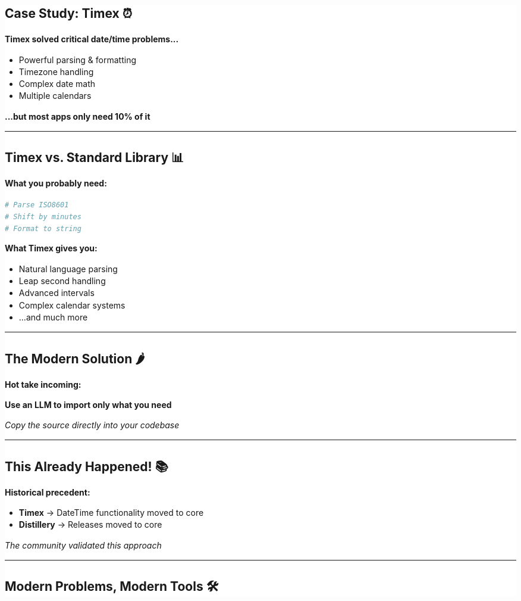 ## Case Study: Timex ⏰

**Timex solved critical date/time problems...**

- Powerful parsing & formatting
- Timezone handling
- Complex date math
- Multiple calendars

**...but most apps only need 10% of it**

---

## Timex vs. Standard Library 📊

**What you probably need:**
```elixir
# Parse ISO8601
# Shift by minutes  
# Format to string
```

**What Timex gives you:**
- Natural language parsing
- Leap second handling
- Advanced intervals
- Complex calendar systems
- ...and much more

---

## The Modern Solution 🌶️

**Hot take incoming:**

**Use an LLM to import only what you need**

*Copy the source directly into your codebase*

---

## This Already Happened! 📚

**Historical precedent:**

- **Timex** → DateTime functionality moved to core
- **Distillery** → Releases moved to core

*The community validated this approach*

---

## Modern Problems, Modern Tools 🛠️
